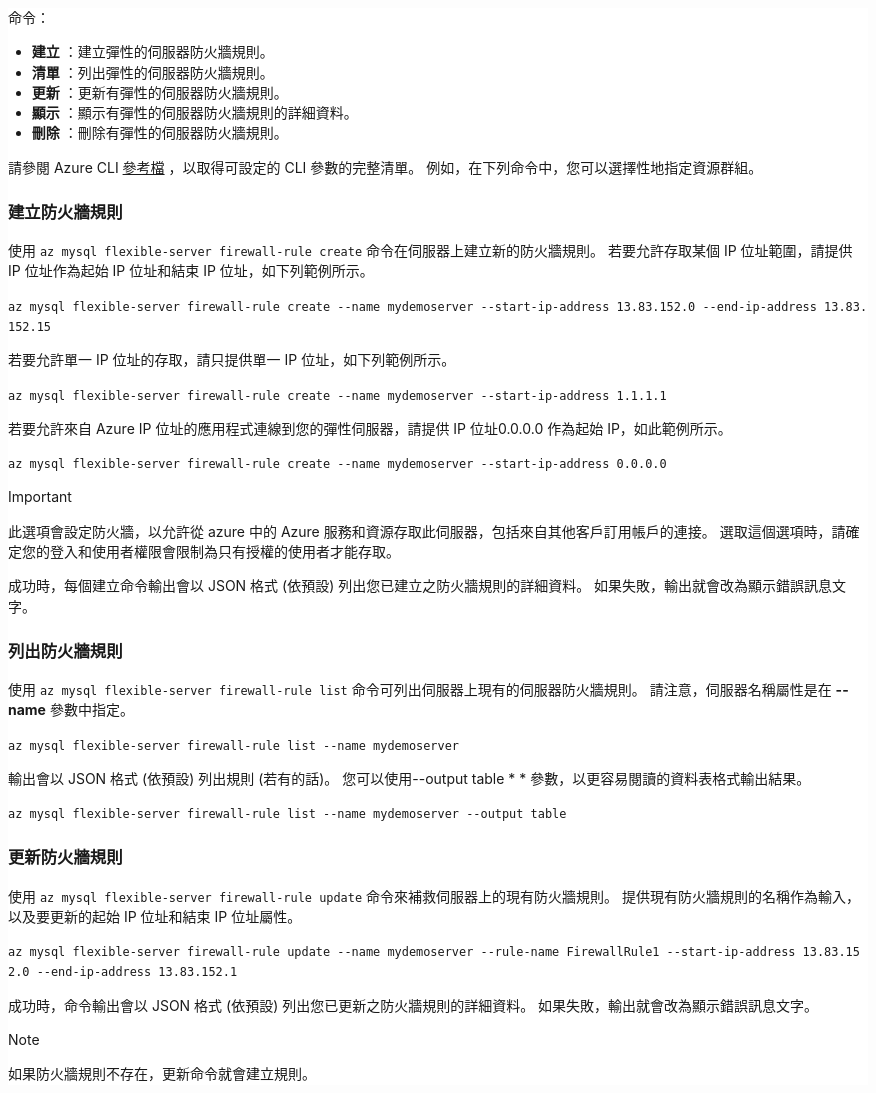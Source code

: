 命令：
- **建立** ：建立彈性的伺服器防火牆規則。
- **清單** ：列出彈性的伺服器防火牆規則。
- **更新** ：更新有彈性的伺服器防火牆規則。
- **顯示** ：顯示有彈性的伺服器防火牆規則的詳細資料。
- **刪除** ：刪除有彈性的伺服器防火牆規則。

請參閱 Azure CLI [參考檔](/cli/azure/mysql/flexible-server) ，以取得可設定的 CLI 參數的完整清單。 例如，在下列命令中，您可以選擇性地指定資源群組。

### <a name="create-a-firewall-rule"></a>建立防火牆規則
使用 `az mysql flexible-server firewall-rule create` 命令在伺服器上建立新的防火牆規則。
若要允許存取某個 IP 位址範圍，請提供 IP 位址作為起始 IP 位址和結束 IP 位址，如下列範例所示。
```azurecli-interactive
az mysql flexible-server firewall-rule create --name mydemoserver --start-ip-address 13.83.152.0 --end-ip-address 13.83.152.15
```

若要允許單一 IP 位址的存取，請只提供單一 IP 位址，如下列範例所示。
```azurecli-interactive
az mysql flexible-server firewall-rule create --name mydemoserver --start-ip-address 1.1.1.1
```

若要允許來自 Azure IP 位址的應用程式連線到您的彈性伺服器，請提供 IP 位址0.0.0.0 作為起始 IP，如此範例所示。
```azurecli-interactive
az mysql flexible-server firewall-rule create --name mydemoserver --start-ip-address 0.0.0.0
```

> [!IMPORTANT]
> 此選項會設定防火牆，以允許從 azure 中的 Azure 服務和資源存取此伺服器，包括來自其他客戶訂用帳戶的連接。 選取這個選項時，請確定您的登入和使用者權限會限制為只有授權的使用者才能存取。
> 

成功時，每個建立命令輸出會以 JSON 格式 (依預設) 列出您已建立之防火牆規則的詳細資料。 如果失敗，輸出就會改為顯示錯誤訊息文字。

### <a name="list-firewall-rules"></a>列出防火牆規則 
使用 `az mysql flexible-server firewall-rule list` 命令可列出伺服器上現有的伺服器防火牆規則。 請注意，伺服器名稱屬性是在 **--name** 參數中指定。
```azurecli-interactive
az mysql flexible-server firewall-rule list --name mydemoserver
```
輸出會以 JSON 格式 (依預設) 列出規則 (若有的話)。 您可以使用--output table * * 參數，以更容易閱讀的資料表格式輸出結果。
```azurecli-interactive
az mysql flexible-server firewall-rule list --name mydemoserver --output table
```

### <a name="update-a-firewall-rule"></a>更新防火牆規則
使用 `az mysql flexible-server firewall-rule update` 命令來補救伺服器上的現有防火牆規則。 提供現有防火牆規則的名稱作為輸入，以及要更新的起始 IP 位址和結束 IP 位址屬性。
```azurecli-interactive
az mysql flexible-server firewall-rule update --name mydemoserver --rule-name FirewallRule1 --start-ip-address 13.83.152.0 --end-ip-address 13.83.152.1
```
成功時，命令輸出會以 JSON 格式 (依預設) 列出您已更新之防火牆規則的詳細資料。 如果失敗，輸出就會改為顯示錯誤訊息文字。

> [!NOTE]
> 如果防火牆規則不存在，更新命令就會建立規則。
